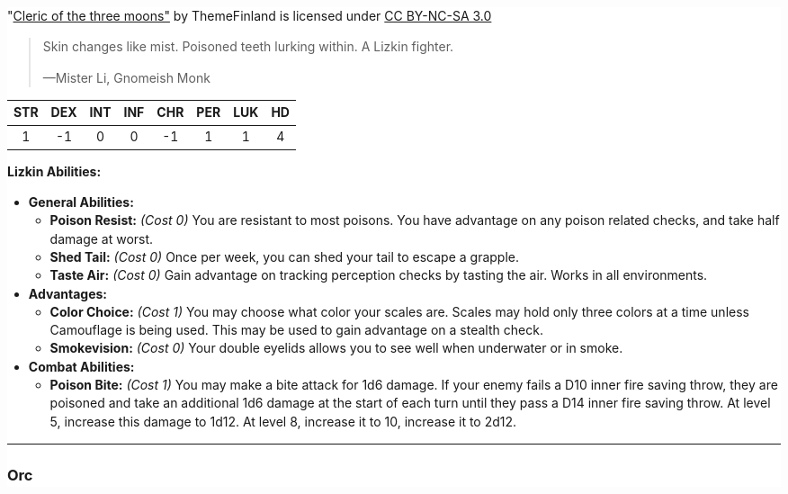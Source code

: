 "[Cleric of the three moons"](https://www.deviantart.com/themefinland/art/Cleric-of-the-three-moons-709879645) by ThemeFinland is licensed under [CC BY-NC-SA 3.0](https://creativecommons.org/licenses/by-nc-sa/3.0/)  
>Skin changes like mist. Poisoned teeth lurking within. A Lizkin fighter.
>
>—Mister Li, Gnomeish Monk

  
  
  
  
  
  
|STR|DEX|INT|INF|CHR|PER|LUK|HD|  
|:---:|:---:|:---:|:---:|:---:|:---:|:---:|:---:|  
|1|-1|0|0|-1|1|1|4|  
  
  
__Lizkin Abilities:__ 
* __General Abilities:__   
  * __Poison Resist:__ _(Cost 0)_ You are resistant to most poisons. You have advantage on any poison related checks, and take half damage at worst.  
  * __Shed Tail:__ _(Cost 0)_ Once per week, you can shed your tail to escape a grapple.  
  * __Taste Air:__ _(Cost 0)_ Gain advantage on tracking perception checks by tasting the air. Works in all environments.  
* __Advantages:__   
  * __Color Choice:__ _(Cost 1)_ You may choose what color your scales are. Scales may hold only three colors at a time unless Camouflage is being used. This may be used to gain advantage on a stealth check.  
  * __Smokevision:__ _(Cost 0)_ Your double eyelids allows you to see well when underwater or in smoke.  
* __Combat Abilities:__   
  * __Poison Bite:__ _(Cost 1)_ You may make a bite attack for 1d6 damage. If your enemy fails a D10 inner fire saving throw, they are poisoned and take an additional 1d6 damage at the start of each turn until they pass a D14 inner fire saving throw. At level 5, increase this damage to 1d12. At level 8, increase it to 10, increase it to 2d12.  
  
  
  
___

  
### Orc